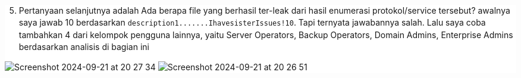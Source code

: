 5. Pertanyaan selanjutnya adalah Ada berapa file yang berhasil ter-leak dari hasil enumerasi protokol/service tersebut? awalnya saya jawab 10 berdasarkan `description1.......IhavesisterIssues!10`. Tapi ternyata jawabannya salah. Lalu saya coba tambahkan 4 dari kelompok pengguna lainnya, yaitu Server Operators, Backup Operators, Domain Admins, Enterprise Admins berdasarkan analisis di bagian ini
<img width="791" alt="Screenshot 2024-09-21 at 20 27 34" src="https://github.com/user-attachments/assets/da58b7b9-310b-48a9-8e37-029340982ba6">
<img width="796" alt="Screenshot 2024-09-21 at 20 26 51" src="https://github.com/user-attachments/assets/139daf5d-70ce-469d-ba09-5bc3fcbb0406">

